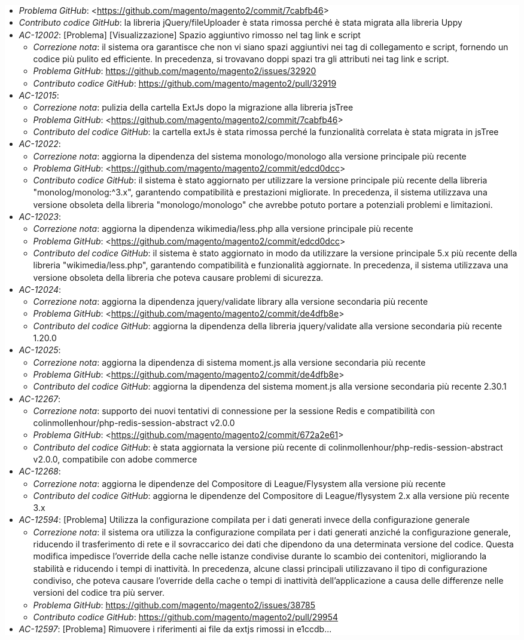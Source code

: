    * _Problema GitHub_: &lt;<https://github.com/magento/magento2/commit/7cabfb46>>
   * _Contributo codice GitHub_: la libreria jQuery/fileUploader è stata rimossa perché è stata migrata alla libreria Uppy
* _AC-12002_: [Problema] [Visualizzazione] Spazio aggiuntivo rimosso nel tag link e script
   * _Correzione nota_: il sistema ora garantisce che non vi siano spazi aggiuntivi nei tag di collegamento e script, fornendo un codice più pulito ed efficiente. In precedenza, si trovavano doppi spazi tra gli attributi nei tag link e script.
   * _Problema GitHub_: <https://github.com/magento/magento2/issues/32920>
   * _Contributo codice GitHub_: <https://github.com/magento/magento2/pull/32919>
* _AC-12015_:
   * _Correzione nota_: pulizia della cartella ExtJs dopo la migrazione alla libreria jsTree
   * _Problema GitHub_: &lt;<https://github.com/magento/magento2/commit/7cabfb46>>
   * _Contributo del codice GitHub_: la cartella extJs è stata rimossa perché la funzionalità correlata è stata migrata in jsTree
* _AC-12022_:
   * _Correzione nota_: aggiorna la dipendenza del sistema monologo/monologo alla versione principale più recente
   * _Problema GitHub_: &lt;<https://github.com/magento/magento2/commit/edcd0dcc>>
   * _Contributo codice GitHub_: il sistema è stato aggiornato per utilizzare la versione principale più recente della libreria &quot;monolog/monolog:^3.x&quot;, garantendo compatibilità e prestazioni migliorate. In precedenza, il sistema utilizzava una versione obsoleta della libreria &quot;monologo/monologo&quot; che avrebbe potuto portare a potenziali problemi e limitazioni.
* _AC-12023_:
   * _Correzione nota_: aggiorna la dipendenza wikimedia/less.php alla versione principale più recente
   * _Problema GitHub_: &lt;<https://github.com/magento/magento2/commit/edcd0dcc>>
   * _Contributo del codice GitHub_: il sistema è stato aggiornato in modo da utilizzare la versione principale 5.x più recente della libreria &quot;wikimedia/less.php&quot;, garantendo compatibilità e funzionalità aggiornate. In precedenza, il sistema utilizzava una versione obsoleta della libreria che poteva causare problemi di sicurezza.
* _AC-12024_:
   * _Correzione nota_: aggiorna la dipendenza jquery/validate library alla versione secondaria più recente
   * _Problema GitHub_: &lt;<https://github.com/magento/magento2/commit/de4dfb8e>>
   * _Contributo del codice GitHub_: aggiorna la dipendenza della libreria jquery/validate alla versione secondaria più recente 1.20.0
* _AC-12025_:
   * _Correzione nota_: aggiorna la dipendenza di sistema moment.js alla versione secondaria più recente
   * _Problema GitHub_: &lt;<https://github.com/magento/magento2/commit/de4dfb8e>>
   * _Contributo del codice GitHub_: aggiorna la dipendenza del sistema moment.js alla versione secondaria più recente 2.30.1
* _AC-12267_:
   * _Correzione nota_: supporto dei nuovi tentativi di connessione per la sessione Redis e compatibilità con colinmollenhour/php-redis-session-abstract v2.0.0
   * _Problema GitHub_: &lt;<https://github.com/magento/magento2/commit/672a2e61>>
   * _Contributo del codice GitHub_: è stata aggiornata la versione più recente di colinmollenhour/php-redis-session-abstract v2.0.0, compatibile con adobe commerce
* _AC-12268_:
   * _Correzione nota_: aggiorna le dipendenze del Compositore di League/Flysystem alla versione più recente
   * _Contributo del codice GitHub_: aggiorna le dipendenze del Compositore di League/flysystem 2.x alla versione più recente 3.x
* _AC-12594_: [Problema] Utilizza la configurazione compilata per i dati generati invece della configurazione generale
   * _Correzione nota_: il sistema ora utilizza la configurazione compilata per i dati generati anziché la configurazione generale, riducendo il trasferimento di rete e il sovraccarico dei dati che dipendono da una determinata versione del codice. Questa modifica impedisce l’override della cache nelle istanze condivise durante lo scambio dei contenitori, migliorando la stabilità e riducendo i tempi di inattività. In precedenza, alcune classi principali utilizzavano il tipo di configurazione condiviso, che poteva causare l’override della cache o tempi di inattività dell’applicazione a causa delle differenze nelle versioni del codice tra più server.
   * _Problema GitHub_: <https://github.com/magento/magento2/issues/38785>
   * _Contributo codice GitHub_: <https://github.com/magento/magento2/pull/29954>
* _AC-12597_: [Problema] Rimuovere i riferimenti ai file da extjs rimossi in e1ccdb...